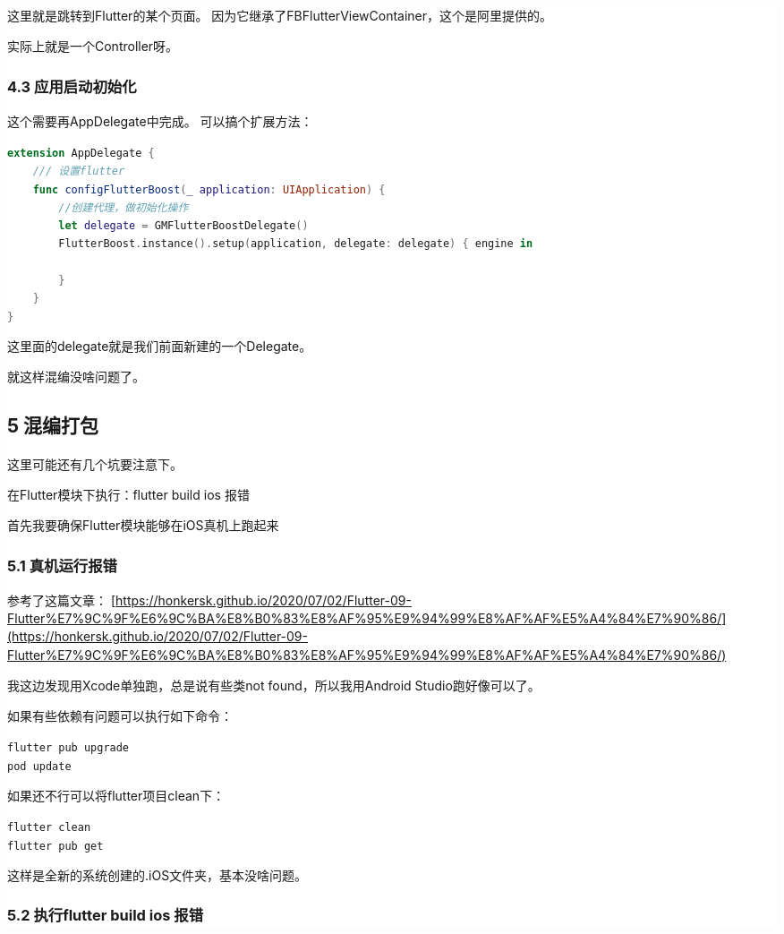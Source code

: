 这里就是跳转到Flutter的某个页面。
因为它继承了FBFlutterViewContainer，这个是阿里提供的。

实际上就是一个Controller呀。

### 4.3 应用启动初始化

这个需要再AppDelegate中完成。
可以搞个扩展方法：
```Swift
extension AppDelegate {
    /// 设置flutter
    func configFlutterBoost(_ application: UIApplication) {
        //创建代理，做初始化操作
        let delegate = GMFlutterBoostDelegate()
        FlutterBoost.instance().setup(application, delegate: delegate) { engine in
            
        }
    }
}
```
这里面的delegate就是我们前面新建的一个Delegate。

就这样混编没啥问题了。

## 5 混编打包

这里可能还有几个坑要注意下。

在Flutter模块下执行：flutter build ios 报错
 
 首先我要确保Flutter模块能够在iOS真机上跑起来

### 5.1 真机运行报错

参考了这篇文章：
[https://honkersk.github.io/2020/07/02/Flutter-09-Flutter%E7%9C%9F%E6%9C%BA%E8%B0%83%E8%AF%95%E9%94%99%E8%AF%AF%E5%A4%84%E7%90%86/](https://honkersk.github.io/2020/07/02/Flutter-09-Flutter%E7%9C%9F%E6%9C%BA%E8%B0%83%E8%AF%95%E9%94%99%E8%AF%AF%E5%A4%84%E7%90%86/)

我这边发现用Xcode单独跑，总是说有些类not found，所以我用Android Studio跑好像可以了。

如果有些依赖有问题可以执行如下命令：
```
flutter pub upgrade
pod update
```

如果还不行可以将flutter项目clean下：
```
flutter clean
flutter pub get
```
这样是全新的系统创建的.iOS文件夹，基本没啥问题。

### 5.2 执行flutter build ios 报错
